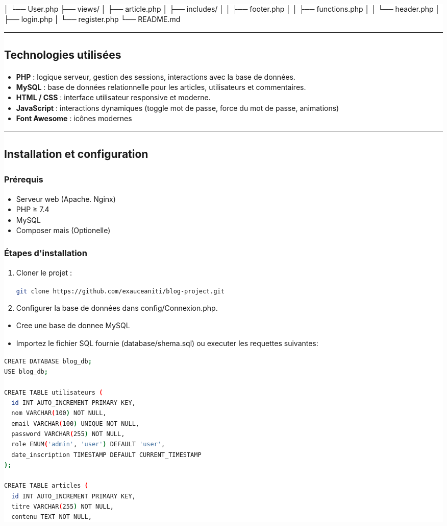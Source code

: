 │   └── User.php
├── views/
│   ├── article.php
│   ├── includes/
│   │   ├── footer.php
│   │   ├── functions.php
│   │   └── header.php
│   ├── login.php
│   └── register.php
└── README.md

</pre>

---

## Technologies utilisées

- **PHP** : logique serveur, gestion des sessions, interactions avec la base de données.
- **MySQL** : base de données relationnelle pour les articles, utilisateurs et commentaires.
- **HTML / CSS** : interface utilisateur responsive et moderne.
- **JavaScript** : interactions dynamiques (toggle mot de passe, force du mot de passe, animations)
- **Font Awesome** : icônes modernes

---

## Installation et configuration

### Prérequis

- Serveur web (Apache. Nginx)
- PHP ≥ 7.4
- MySQL
- Composer mais (Optionelle)

### Étapes d'installation

1. Cloner le projet :

   ```bash
   git clone https://github.com/exauceaniti/blog-project.git


2. Configurer la base de données dans config/Connexion.php.

- Cree une base de donnee MySQL

- Importez le fichier SQL fournie (database/shema.sql) ou executer les requettes suivantes:

```bash
CREATE DATABASE blog_db;
USE blog_db;

CREATE TABLE utilisateurs (
  id INT AUTO_INCREMENT PRIMARY KEY,
  nom VARCHAR(100) NOT NULL,
  email VARCHAR(100) UNIQUE NOT NULL,
  password VARCHAR(255) NOT NULL,
  role ENUM('admin', 'user') DEFAULT 'user',
  date_inscription TIMESTAMP DEFAULT CURRENT_TIMESTAMP
);

CREATE TABLE articles (
  id INT AUTO_INCREMENT PRIMARY KEY,
  titre VARCHAR(255) NOT NULL,
  contenu TEXT NOT NULL,
   ```
